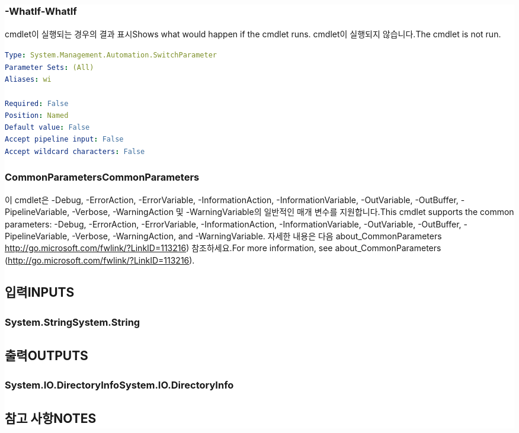 ### <span data-ttu-id="c7a90-131">-WhatIf</span><span class="sxs-lookup"><span data-stu-id="c7a90-131">-WhatIf</span></span>
<span data-ttu-id="c7a90-132">cmdlet이 실행되는 경우의 결과 표시</span><span class="sxs-lookup"><span data-stu-id="c7a90-132">Shows what would happen if the cmdlet runs.</span></span>
<span data-ttu-id="c7a90-133">cmdlet이 실행되지 않습니다.</span><span class="sxs-lookup"><span data-stu-id="c7a90-133">The cmdlet is not run.</span></span>

```yaml
Type: System.Management.Automation.SwitchParameter
Parameter Sets: (All)
Aliases: wi

Required: False
Position: Named
Default value: False
Accept pipeline input: False
Accept wildcard characters: False
```

### <span data-ttu-id="c7a90-134">CommonParameters</span><span class="sxs-lookup"><span data-stu-id="c7a90-134">CommonParameters</span></span>
<span data-ttu-id="c7a90-135">이 cmdlet은 -Debug, -ErrorAction, -ErrorVariable, -InformationAction, -InformationVariable, -OutVariable, -OutBuffer, -PipelineVariable, -Verbose, -WarningAction 및 -WarningVariable의 일반적인 매개 변수를 지원합니다.</span><span class="sxs-lookup"><span data-stu-id="c7a90-135">This cmdlet supports the common parameters: -Debug, -ErrorAction, -ErrorVariable, -InformationAction, -InformationVariable, -OutVariable, -OutBuffer, -PipelineVariable, -Verbose, -WarningAction, and -WarningVariable.</span></span> <span data-ttu-id="c7a90-136">자세한 내용은 다음 about_CommonParameters http://go.microsoft.com/fwlink/?LinkID=113216) 참조하세요.</span><span class="sxs-lookup"><span data-stu-id="c7a90-136">For more information, see about_CommonParameters (http://go.microsoft.com/fwlink/?LinkID=113216).</span></span>

## <span data-ttu-id="c7a90-137">입력</span><span class="sxs-lookup"><span data-stu-id="c7a90-137">INPUTS</span></span>

### <span data-ttu-id="c7a90-138">System.String</span><span class="sxs-lookup"><span data-stu-id="c7a90-138">System.String</span></span>

## <span data-ttu-id="c7a90-139">출력</span><span class="sxs-lookup"><span data-stu-id="c7a90-139">OUTPUTS</span></span>

### <span data-ttu-id="c7a90-140">System.IO.DirectoryInfo</span><span class="sxs-lookup"><span data-stu-id="c7a90-140">System.IO.DirectoryInfo</span></span>

## <span data-ttu-id="c7a90-141">참고 사항</span><span class="sxs-lookup"><span data-stu-id="c7a90-141">NOTES</span></span>
